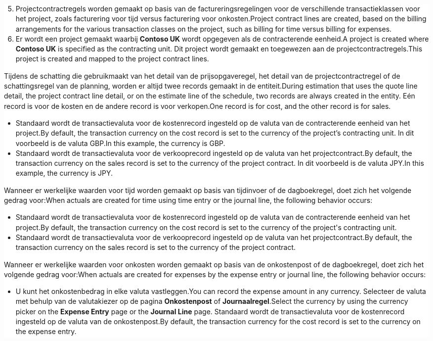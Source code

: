 5. <span data-ttu-id="a7e01-156">Projectcontractregels worden gemaakt op basis van de factureringsregelingen voor de verschillende transactieklassen voor het project, zoals facturering voor tijd versus facturering voor onkosten.</span><span class="sxs-lookup"><span data-stu-id="a7e01-156">Project contract lines are created, based on the billing arrangements for the various transaction classes on the project, such as billing for time versus billing for expenses.</span></span>
6. <span data-ttu-id="a7e01-157">Er wordt een project gemaakt waarbij **Contoso UK** wordt opgegeven als de contracterende eenheid.</span><span class="sxs-lookup"><span data-stu-id="a7e01-157">A project is created where **Contoso UK** is specified as the contracting unit.</span></span> <span data-ttu-id="a7e01-158">Dit project wordt gemaakt en toegewezen aan de projectcontractregels.</span><span class="sxs-lookup"><span data-stu-id="a7e01-158">This project is created and mapped to the project contract lines.</span></span>


<span data-ttu-id="a7e01-159">Tijdens de schatting die gebruikmaakt van het detail van de prijsopgaveregel, het detail van de projectcontractregel of de schattingsregel van de planning, worden er altijd twee records gemaakt in de entiteit.</span><span class="sxs-lookup"><span data-stu-id="a7e01-159">During estimation that uses the quote line detail, the project contract line detail, or on the estimate line of the schedule, two records are always created in the entity.</span></span> <span data-ttu-id="a7e01-160">Eén record is voor de kosten en de andere record is voor verkopen.</span><span class="sxs-lookup"><span data-stu-id="a7e01-160">One record is for cost, and the other record is for sales.</span></span>

- <span data-ttu-id="a7e01-161">Standaard wordt de transactievaluta voor de kostenrecord ingesteld op de valuta van de contracterende eenheid van het project.</span><span class="sxs-lookup"><span data-stu-id="a7e01-161">By default, the transaction currency on the cost record is set to the currency of the project’s contracting unit.</span></span> <span data-ttu-id="a7e01-162">In dit voorbeeld is de valuta GBP.</span><span class="sxs-lookup"><span data-stu-id="a7e01-162">In this example, the currency is GBP.</span></span>
- <span data-ttu-id="a7e01-163">Standaard wordt de transactievaluta voor de verkooprecord ingesteld op de valuta van het projectcontract.</span><span class="sxs-lookup"><span data-stu-id="a7e01-163">By default, the transaction currency on the sales record is set to the currency of the project contract.</span></span> <span data-ttu-id="a7e01-164">In dit voorbeeld is de valuta JPY.</span><span class="sxs-lookup"><span data-stu-id="a7e01-164">In this example, the currency is JPY.</span></span>

<span data-ttu-id="a7e01-165">Wanneer er werkelijke waarden voor tijd worden gemaakt op basis van tijdinvoer of de dagboekregel, doet zich het volgende gedrag voor:</span><span class="sxs-lookup"><span data-stu-id="a7e01-165">When actuals are created for time using time entry or the journal line, the following behavior occurs:</span></span>

- <span data-ttu-id="a7e01-166">Standaard wordt de transactievaluta voor de kostenrecord ingesteld op de valuta van de contracterende eenheid van het project.</span><span class="sxs-lookup"><span data-stu-id="a7e01-166">By default, the transaction currency on the cost record is set to the currency of the project's contracting unit.</span></span>
- <span data-ttu-id="a7e01-167">Standaard wordt de transactievaluta voor de verkooprecord ingesteld op de valuta van het projectcontract.</span><span class="sxs-lookup"><span data-stu-id="a7e01-167">By default, the transaction currency on the sales record is set to the currency of the project contract.</span></span>

<span data-ttu-id="a7e01-168">Wanneer er werkelijke waarden voor onkosten worden gemaakt op basis van de onkostenpost of de dagboekregel, doet zich het volgende gedrag voor:</span><span class="sxs-lookup"><span data-stu-id="a7e01-168">When actuals are created for expenses by the expense entry or journal line, the following behavior occurs:</span></span>

- <span data-ttu-id="a7e01-169">U kunt het onkostenbedrag in elke valuta vastleggen.</span><span class="sxs-lookup"><span data-stu-id="a7e01-169">You can record the expense amount in any currency.</span></span> <span data-ttu-id="a7e01-170">Selecteer de valuta met behulp van de valutakiezer op de pagina **Onkostenpost** of **Journaalregel**.</span><span class="sxs-lookup"><span data-stu-id="a7e01-170">Select the currency by using the currency picker on the **Expense Entry** page or the **Journal Line** page.</span></span> <span data-ttu-id="a7e01-171">Standaard wordt de transactievaluta voor de kostenrecord ingesteld op de valuta van de onkostenpost.</span><span class="sxs-lookup"><span data-stu-id="a7e01-171">By default, the transaction currency for the cost record is set to the currency on the expense entry.</span></span> 